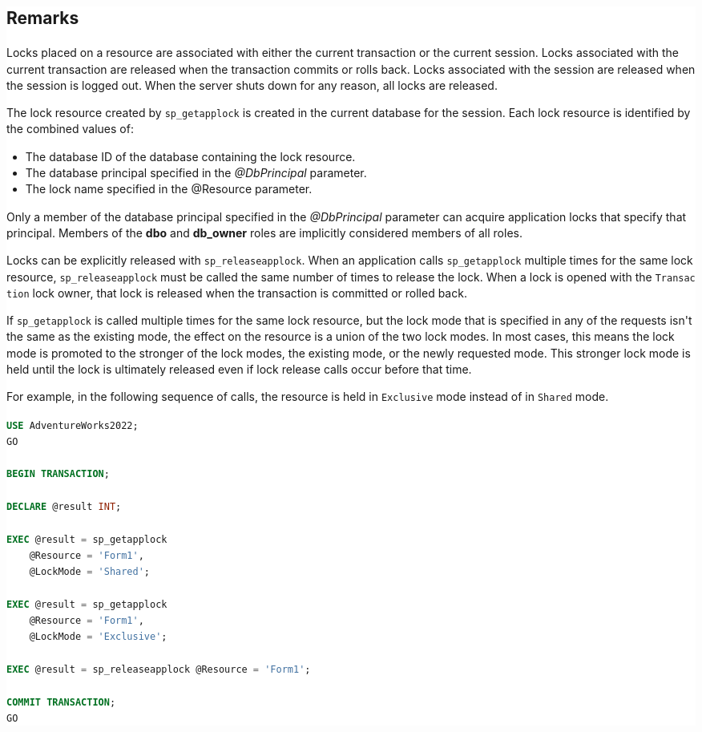 ## Remarks

Locks placed on a resource are associated with either the current transaction or the current session. Locks associated with the current transaction are released when the transaction commits or rolls back. Locks associated with the session are released when the session is logged out. When the server shuts down for any reason, all locks are released.

The lock resource created by `sp_getapplock` is created in the current database for the session. Each lock resource is identified by the combined values of:

- The database ID of the database containing the lock resource.
- The database principal specified in the *@DbPrincipal* parameter.
- The lock name specified in the @Resource parameter.

Only a member of the database principal specified in the *@DbPrincipal* parameter can acquire application locks that specify that principal. Members of the **dbo** and **db_owner** roles are implicitly considered members of all roles.

Locks can be explicitly released with `sp_releaseapplock`. When an application calls `sp_getapplock` multiple times for the same lock resource, `sp_releaseapplock` must be called the same number of times to release the lock. When a lock is opened with the `Transaction` lock owner, that lock is released when the transaction is committed or rolled back.

If `sp_getapplock` is called multiple times for the same lock resource, but the lock mode that is specified in any of the requests isn't the same as the existing mode, the effect on the resource is a union of the two lock modes. In most cases, this means the lock mode is promoted to the stronger of the lock modes, the existing mode, or the newly requested mode. This stronger lock mode is held until the lock is ultimately released even if lock release calls occur before that time.

For example, in the following sequence of calls, the resource is held in `Exclusive` mode instead of in `Shared` mode.

```sql
USE AdventureWorks2022;
GO

BEGIN TRANSACTION;

DECLARE @result INT;

EXEC @result = sp_getapplock
    @Resource = 'Form1',
    @LockMode = 'Shared';

EXEC @result = sp_getapplock
    @Resource = 'Form1',
    @LockMode = 'Exclusive';

EXEC @result = sp_releaseapplock @Resource = 'Form1';

COMMIT TRANSACTION;
GO
```
